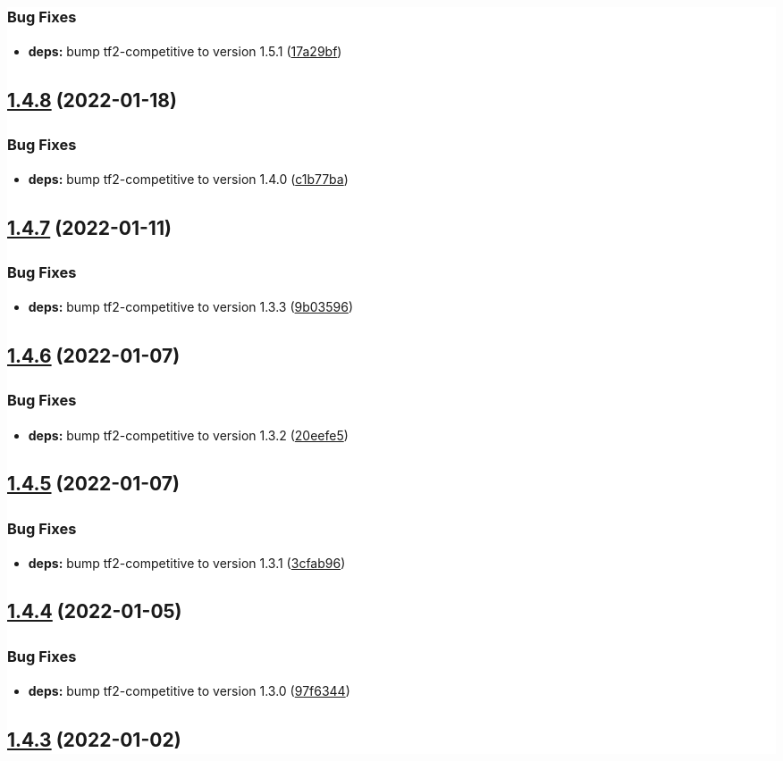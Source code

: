 
### Bug Fixes

* **deps:** bump tf2-competitive to version 1.5.1 ([17a29bf](https://github.com/tf2pickup-pl/tf2-gameserver/commit/17a29bf312351398ddf1971b42be44282b894ae0))

## [1.4.8](https://github.com/tf2pickup-pl/tf2-gameserver/compare/1.4.7...1.4.8) (2022-01-18)


### Bug Fixes

* **deps:** bump tf2-competitive to version 1.4.0 ([c1b77ba](https://github.com/tf2pickup-pl/tf2-gameserver/commit/c1b77ba9ccb8697de7e358312f1a18b5f6e294f1))

## [1.4.7](https://github.com/tf2pickup-pl/tf2-gameserver/compare/1.4.6...1.4.7) (2022-01-11)


### Bug Fixes

* **deps:** bump tf2-competitive to version 1.3.3 ([9b03596](https://github.com/tf2pickup-pl/tf2-gameserver/commit/9b03596ca81ceeb56a23fe78c2ac72d93558e4e4))

## [1.4.6](https://github.com/tf2pickup-pl/tf2-gameserver/compare/1.4.5...1.4.6) (2022-01-07)


### Bug Fixes

* **deps:** bump tf2-competitive to version 1.3.2 ([20eefe5](https://github.com/tf2pickup-pl/tf2-gameserver/commit/20eefe51b1ca727fbb1254d948eec72a17ae0423))

## [1.4.5](https://github.com/tf2pickup-pl/tf2-gameserver/compare/1.4.4...1.4.5) (2022-01-07)


### Bug Fixes

* **deps:** bump tf2-competitive to version 1.3.1 ([3cfab96](https://github.com/tf2pickup-pl/tf2-gameserver/commit/3cfab96c8ee6126486f7281f5a39031c3d8500f6))

## [1.4.4](https://github.com/tf2pickup-pl/tf2-gameserver/compare/1.4.3...1.4.4) (2022-01-05)


### Bug Fixes

* **deps:** bump tf2-competitive to version 1.3.0 ([97f6344](https://github.com/tf2pickup-pl/tf2-gameserver/commit/97f634433cd32c8d9d4fbcf369f037d41aa5a506))

## [1.4.3](https://github.com/tf2pickup-pl/tf2-gameserver/compare/1.4.2...1.4.3) (2022-01-02)
